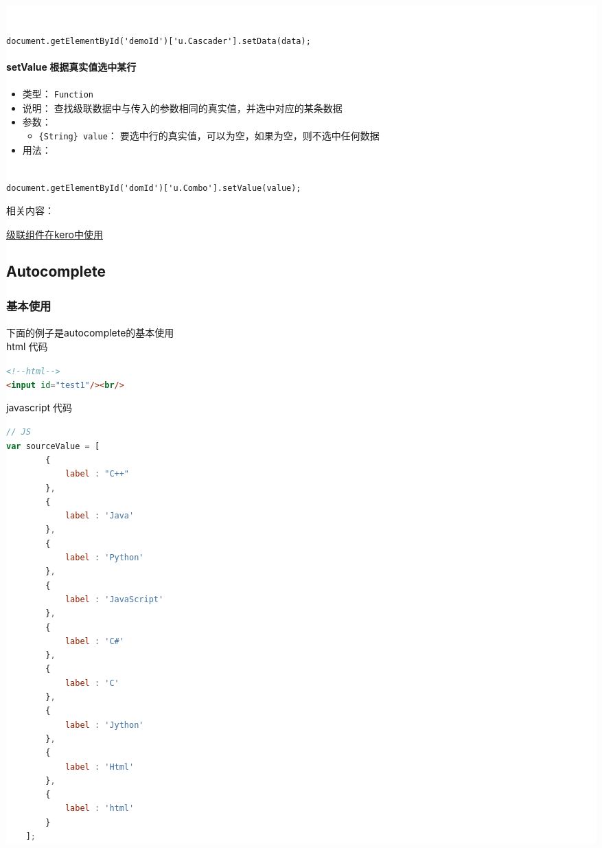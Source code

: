 ```


document.getElementById('demoId')['u.Cascader'].setData(data);

```


#### setValue 根据真实值选中某行
* 类型： `Function`
* 说明： 查找级联数据中与传入的参数相同的真实值，并选中对应的某条数据
* 参数：
	* `{String} value`： 要选中行的真实值，可以为空，如果为空，则不选中任何数据
* 用法：

```

document.getElementById('domId')['u.Combo'].setValue(value);

```


相关内容：

[级联组件在kero中使用](http://docs.tinper.org/moy/kero/cascader.html)    

## Autocomplete
### 基本使用
下面的例子是autocomplete的基本使用   
html 代码
``` html
<!--html-->
<input id="test1"/><br/>
```
javascript 代码
``` javascript
// JS
var sourceValue = [
        {
            label : "C++"
        },
        {
            label : 'Java'
        },
        {
            label : 'Python'
        },
        {
            label : 'JavaScript'
        },
        {
            label : 'C#'
        },
        {
            label : 'C'
        },
        {
            label : 'Jython'
        },
        {
            label : 'Html'
        },
        {
            label : 'html'
        }
    ];
```